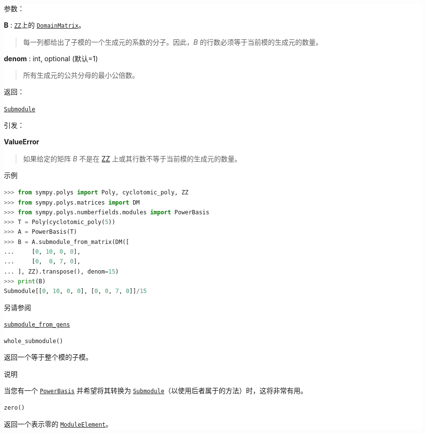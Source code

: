 参数：

**B** : [`ZZ`](domainsref.html#zz)上的 [`DomainMatrix`](domainmatrix.html#sympy.polys.matrices.domainmatrix.DomainMatrix "sympy.polys.matrices.domainmatrix.DomainMatrix")。

> 每一列都给出了子模的一个生成元的系数的分子。因此，*B* 的行数必须等于当前模的生成元的数量。

**denom** : int, optional (默认=1)

> 所有生成元的公共分母的最小公倍数。

返回：

[`Submodule`](#sympy.polys.numberfields.modules.Submodule "sympy.polys.numberfields.modules.Submodule")

引发：

**ValueError**

> 如果给定的矩阵 *B* 不是在 [ZZ](domainsref.html#zz) 上或其行数不等于当前模的生成元的数量。

示例

```py
>>> from sympy.polys import Poly, cyclotomic_poly, ZZ
>>> from sympy.polys.matrices import DM
>>> from sympy.polys.numberfields.modules import PowerBasis
>>> T = Poly(cyclotomic_poly(5))
>>> A = PowerBasis(T)
>>> B = A.submodule_from_matrix(DM([
...     [0, 10, 0, 0],
...     [0,  0, 7, 0],
... ], ZZ).transpose(), denom=15)
>>> print(B)  
Submodule[[0, 10, 0, 0], [0, 0, 7, 0]]/15 
```

另请参阅

[`submodule_from_gens`](#sympy.polys.numberfields.modules.Module.submodule_from_gens "sympy.polys.numberfields.modules.Module.submodule_from_gens")

```py
whole_submodule()
```

返回一个等于整个模的子模。

说明

当您有一个 [`PowerBasis`](#sympy.polys.numberfields.modules.PowerBasis "sympy.polys.numberfields.modules.PowerBasis") 并希望将其转换为 [`Submodule`](#sympy.polys.numberfields.modules.Submodule "sympy.polys.numberfields.modules.Submodule")（以使用后者属于的方法）时，这将非常有用。

```py
zero()
```

返回一个表示零的 [`ModuleElement`](#sympy.polys.numberfields.modules.ModuleElement "sympy.polys.numberfields.modules.ModuleElement")。
